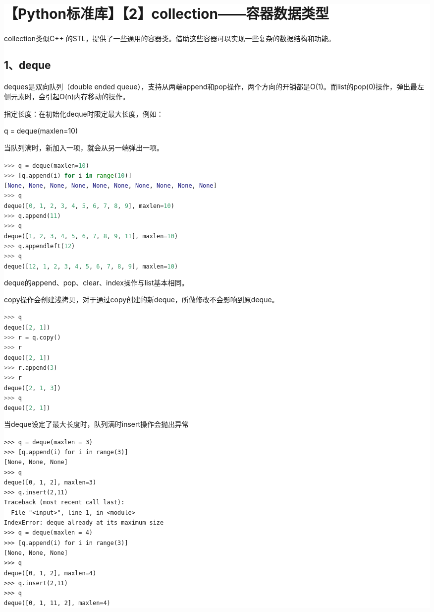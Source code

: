 # 【Python标准库】【2】collection——容器数据类型

collection类似C++ 的STL，提供了一些通用的容器类。借助这些容器可以实现一些复杂的数据结构和功能。

## 1、deque

deques是双向队列（double ended queue），支持从两端append和pop操作，两个方向的开销都是O(1)。而list的pop(0)操作，弹出最左侧元素时，会引起O(n)内存移动的操作。

指定长度：在初始化deque时限定最大长度，例如：

q  = deque(maxlen=10)

当队列满时，新加入一项，就会从另一端弹出一项。

```python
>>> q = deque(maxlen=10)
>>> [q.append(i) for i in range(10)]
[None, None, None, None, None, None, None, None, None, None]
>>> q
deque([0, 1, 2, 3, 4, 5, 6, 7, 8, 9], maxlen=10)
>>> q.append(11)
>>> q
deque([1, 2, 3, 4, 5, 6, 7, 8, 9, 11], maxlen=10)
>>> q.appendleft(12)
>>> q
deque([12, 1, 2, 3, 4, 5, 6, 7, 8, 9], maxlen=10)
```

deque的append、pop、clear、index操作与list基本相同。

copy操作会创建浅拷贝，对于通过copy创建的新deque，所做修改不会影响到原deque。

```python
>>> q
deque([2, 1])
>>> r = q.copy()
>>> r
deque([2, 1])
>>> r.append(3)
>>> r
deque([2, 1, 3])
>>> q
deque([2, 1])
```

当deque设定了最大长度时，队列满时insert操作会抛出异常

```false
>>> q = deque(maxlen = 3)
>>> [q.append(i) for i in range(3)]
[None, None, None]
>>> q
deque([0, 1, 2], maxlen=3)
>>> q.insert(2,11)
Traceback (most recent call last):
  File "<input>", line 1, in <module>
IndexError: deque already at its maximum size
>>> q = deque(maxlen = 4)
>>> [q.append(i) for i in range(3)]
[None, None, None]
>>> q
deque([0, 1, 2], maxlen=4)
>>> q.insert(2,11)
>>> q
deque([0, 1, 11, 2], maxlen=4)
```
